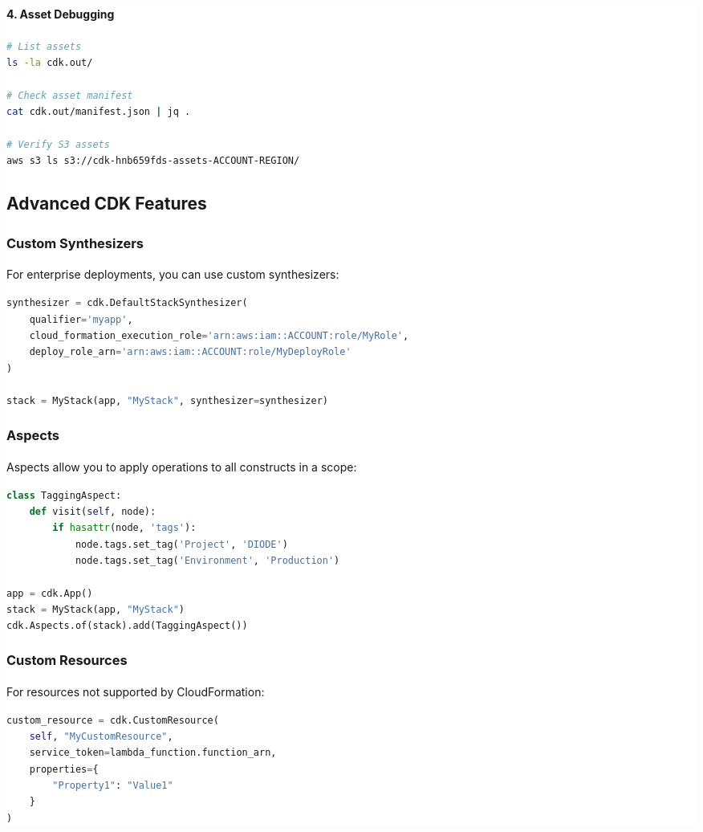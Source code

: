 #### 4. Asset Debugging

```bash
# List assets
ls -la cdk.out/

# Check asset manifest
cat cdk.out/manifest.json | jq .

# Verify S3 assets
aws s3 ls s3://cdk-hnb659fds-assets-ACCOUNT-REGION/
```

## Advanced CDK Features

### Custom Synthesizers

For enterprise deployments, you can use custom synthesizers:

```python
synthesizer = cdk.DefaultStackSynthesizer(
    qualifier='myapp',
    cloud_formation_execution_role='arn:aws:iam::ACCOUNT:role/MyRole',
    deploy_role_arn='arn:aws:iam::ACCOUNT:role/MyDeployRole'
)

stack = MyStack(app, "MyStack", synthesizer=synthesizer)
```

### Aspects

Aspects allow you to apply operations to all constructs in a scope:

```python
class TaggingAspect:
    def visit(self, node):
        if hasattr(node, 'tags'):
            node.tags.set_tag('Project', 'DIODE')
            node.tags.set_tag('Environment', 'Production')

app = cdk.App()
stack = MyStack(app, "MyStack")
cdk.Aspects.of(stack).add(TaggingAspect())
```

### Custom Resources

For resources not supported by CloudFormation:

```python
custom_resource = cdk.CustomResource(
    self, "MyCustomResource",
    service_token=lambda_function.function_arn,
    properties={
        "Property1": "Value1"
    }
)
```
